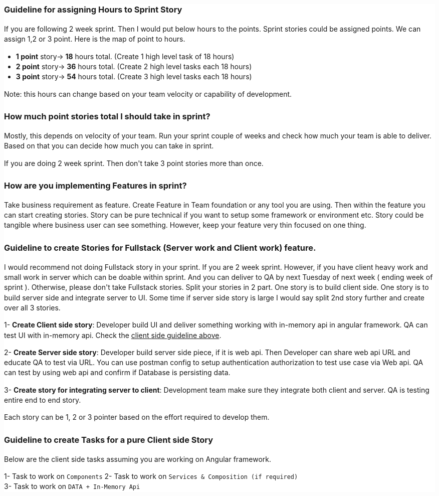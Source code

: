 ### Guideline for assigning Hours to Sprint Story

If you are following 2 week sprint. Then I would put below hours to the points. Sprint stories could be assigned points. We can assign 1,2 or 3 point. Here is the map of point to hours.

- **1 point** story-> **18** hours total. (Create 1 high level task of 18 hours)
- **2 point** story-> **36** hours total. (Create 2 high level tasks each 18 hours)
- **3 point** story-> **54** hours total. (Create 3 high level tasks each 18 hours)

Note: this hours can change based on your team velocity or capability of development.

### How much point stories total I should take in sprint?

Mostly, this depends on velocity of your team. Run your sprint couple of weeks and check how much your team is able to deliver. Based on that you can decide how much you can take in sprint.

If you are doing 2 week sprint. Then don't take 3 point stories more than once.

### How are you implementing Features in sprint?

Take business requirement as feature. Create Feature in Team foundation or any tool you are using. Then within the feature you can start creating stories. Story can be pure technical if you want to setup some framework or environment etc. Story could be tangible where business user can see something. However, keep your feature very thin focused on one thing.

### Guideline to create Stories for Fullstack (Server work and Client work) feature.

I would recommend not doing Fullstack story in your sprint. If you are 2 week sprint.
However, if you have client heavy work and small work in server which can be doable within sprint. And you can deliver to QA by next Tuesday of next week ( ending week of sprint ). Otherwise, please don't take Fullstack stories. Split your stories in 2 part. One story is to build client side. One story is to build server side and integrate server to UI. Some time if server side story is large I would say split 2nd story further and create over all 3 stories.

1- **Create Client side story**: Developer build UI and deliver something working with in-memory api in angular framework. QA can test UI with in-memory api. Check the [client side guideline above](#guideline-to-create-tasks-for-client-story).

2- **Create Server side story**: Developer build server side piece, if it is web api. Then Developer can share web api URL and educate QA to test via URL. You can use postman config to setup authentication authorization to test use case via Web api. QA can test by using web api and confirm if Database is persisting data.

3- **Create story for integrating server to client**: Development team make sure they integrate both client and server. QA is testing entire end to end story.

Each story can be 1, 2 or 3 pointer based on the effort required to develop them.

### Guideline to create Tasks for a pure Client side Story

Below are the client side tasks assuming you are working on Angular framework.

1- Task to work on `Components`
2- Task to work on `Services & Composition (if required)`  
3- Task to work on `DATA + In-Memory Api`
